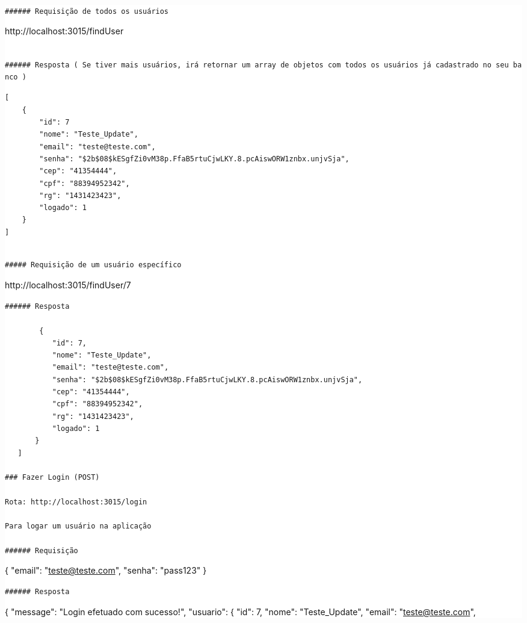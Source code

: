 ```
###### Requisição de todos os usuários

```
http://localhost:3015/findUser
```

###### Resposta ( Se tiver mais usuários, irá retornar um array de objetos com todos os usuários já cadastrado no seu banco )
```
    [
        {
            "id": 7
            "nome": "Teste_Update",
            "email": "teste@teste.com",
            "senha": "$2b$08$kESgfZi0vM38p.FfaB5rtuCjwLKY.8.pcAiswORW1znbx.unjvSja",
            "cep": "41354444",
            "cpf": "88394952342",
            "rg": "1431423423",
            "logado": 1
        }
    ]
 ```
 
 ##### Requisição de um usuário específico
 
 ```
 http://localhost:3015/findUser/7
 ```
 ###### Resposta
 
         {
            "id": 7,
            "nome": "Teste_Update",
            "email": "teste@teste.com",
            "senha": "$2b$08$kESgfZi0vM38p.FfaB5rtuCjwLKY.8.pcAiswORW1znbx.unjvSja",
            "cep": "41354444",
            "cpf": "88394952342",
            "rg": "1431423423",
            "logado": 1
        }
    ]
    
 ### Fazer Login (POST)
 
 Rota: http://localhost:3015/login
 
 Para logar um usuário na aplicação
 
 ###### Requisição
 
 ```
 {
    "email": "teste@teste.com",
    "senha": "pass123"
}
```
###### Resposta

```
{
    "message": "Login efetuado com sucesso!",
    "usuario": {
        "id": 7,
        "nome": "Teste_Update",
        "email": "teste@teste.com",